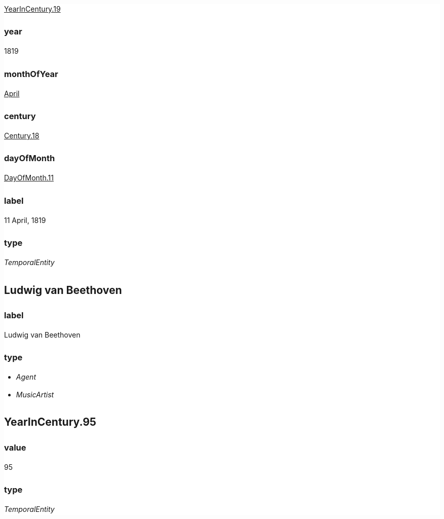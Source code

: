 
[YearInCentury.19](#YearInCentury.19)

### year


1819

### monthOfYear


[April](#April)

### century


[Century.18](#Century.18)

### dayOfMonth


[DayOfMonth.11](#DayOfMonth.11)

### label


11 April, 1819

### type


*TemporalEntity*

## Ludwig van Beethoven

### label


Ludwig van Beethoven

### type

 - *Agent*

 - *MusicArtist*

## YearInCentury.95

### value


95

### type


*TemporalEntity*
